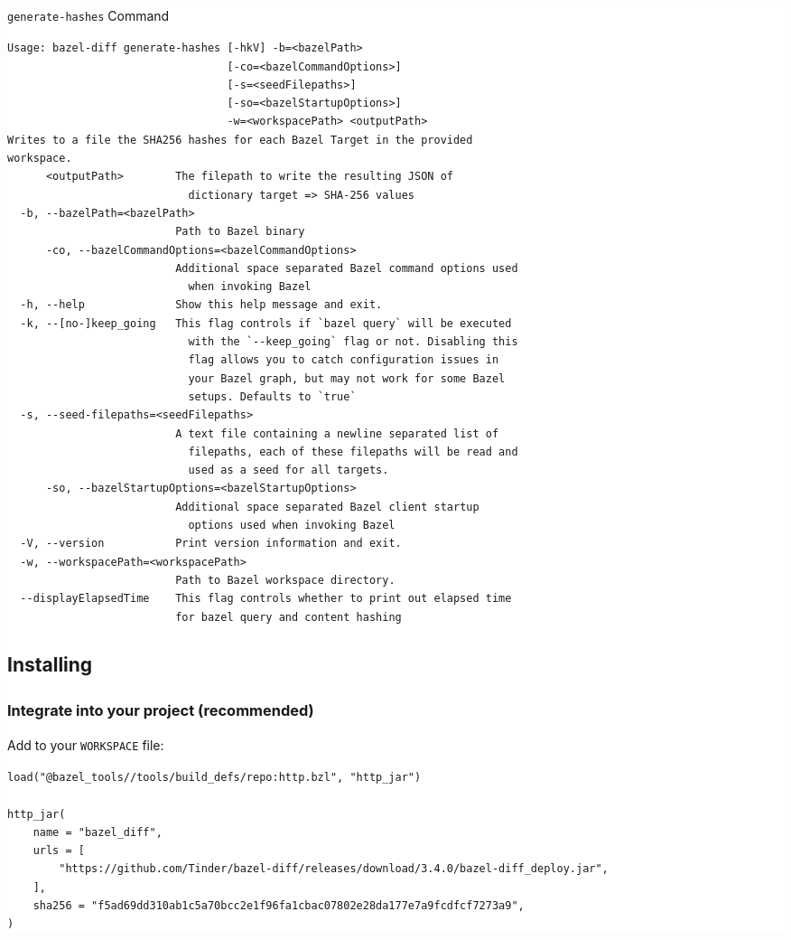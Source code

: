 
`generate-hashes` Command

```terminal
Usage: bazel-diff generate-hashes [-hkV] -b=<bazelPath>
                                  [-co=<bazelCommandOptions>]
                                  [-s=<seedFilepaths>]
                                  [-so=<bazelStartupOptions>]
                                  -w=<workspacePath> <outputPath>
Writes to a file the SHA256 hashes for each Bazel Target in the provided
workspace.
      <outputPath>        The filepath to write the resulting JSON of
                            dictionary target => SHA-256 values
  -b, --bazelPath=<bazelPath>
                          Path to Bazel binary
      -co, --bazelCommandOptions=<bazelCommandOptions>
                          Additional space separated Bazel command options used
                            when invoking Bazel
  -h, --help              Show this help message and exit.
  -k, --[no-]keep_going   This flag controls if `bazel query` will be executed
                            with the `--keep_going` flag or not. Disabling this
                            flag allows you to catch configuration issues in
                            your Bazel graph, but may not work for some Bazel
                            setups. Defaults to `true`
  -s, --seed-filepaths=<seedFilepaths>
                          A text file containing a newline separated list of
                            filepaths, each of these filepaths will be read and
                            used as a seed for all targets.
      -so, --bazelStartupOptions=<bazelStartupOptions>
                          Additional space separated Bazel client startup
                            options used when invoking Bazel
  -V, --version           Print version information and exit.
  -w, --workspacePath=<workspacePath>
                          Path to Bazel workspace directory.
  --displayElapsedTime    This flag controls whether to print out elapsed time
                          for bazel query and content hashing
```

## Installing

### Integrate into your project (recommended)

Add to your `WORKSPACE` file:

```bazel
load("@bazel_tools//tools/build_defs/repo:http.bzl", "http_jar")

http_jar(
    name = "bazel_diff",
    urls = [
        "https://github.com/Tinder/bazel-diff/releases/download/3.4.0/bazel-diff_deploy.jar",
    ],
    sha256 = "f5ad69dd310ab1c5a70bcc2e1f96fa1cbac07802e28da177e7a9fcdfcf7273a9",
)
```
